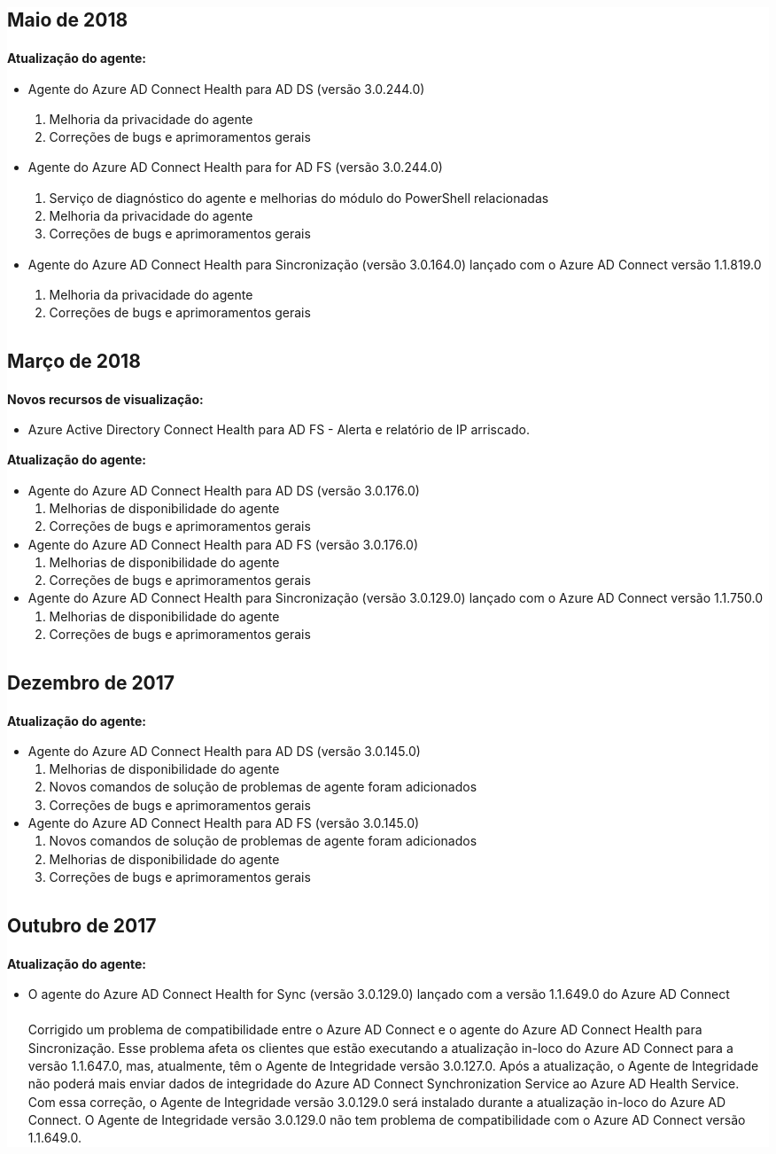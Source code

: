 
## <a name="may-2018"></a>Maio de 2018
**Atualização do agente:**
* Agente do Azure AD Connect Health para AD DS (versão 3.0.244.0)
  1. Melhoria da privacidade do agente  
  2. Correções de bugs e aprimoramentos gerais

* Agente do Azure AD Connect Health para for AD FS (versão 3.0.244.0)
  1. Serviço de diagnóstico do agente e melhorias do módulo do PowerShell relacionadas
  2. Melhoria da privacidade do agente  
  3. Correções de bugs e aprimoramentos gerais

* Agente do Azure AD Connect Health para Sincronização (versão 3.0.164.0) lançado com o Azure AD Connect versão 1.1.819.0 
  1. Melhoria da privacidade do agente  
  2. Correções de bugs e aprimoramentos gerais


## <a name="march-2018"></a>Março de 2018
**Novos recursos de visualização:**
* Azure Active Directory Connect Health para AD FS - Alerta e relatório de IP arriscado.

**Atualização do agente:**

* Agente do Azure AD Connect Health para AD DS (versão 3.0.176.0)
  1. Melhorias de disponibilidade do agente 
  2. Correções de bugs e aprimoramentos gerais
* Agente do Azure AD Connect Health para AD FS (versão 3.0.176.0)
  1. Melhorias de disponibilidade do agente 
  2. Correções de bugs e aprimoramentos gerais
* Agente do Azure AD Connect Health para Sincronização (versão 3.0.129.0) lançado com o Azure AD Connect versão 1.1.750.0  
  1. Melhorias de disponibilidade do agente 
  2. Correções de bugs e aprimoramentos gerais

## <a name="december-2017"></a>Dezembro de 2017
**Atualização do agente:**

* Agente do Azure AD Connect Health para AD DS (versão 3.0.145.0)
  1. Melhorias de disponibilidade do agente 
  2. Novos comandos de solução de problemas de agente foram adicionados
  3. Correções de bugs e aprimoramentos gerais
* Agente do Azure AD Connect Health para AD FS (versão 3.0.145.0)
  1. Novos comandos de solução de problemas de agente foram adicionados
  2. Melhorias de disponibilidade do agente 
  3. Correções de bugs e aprimoramentos gerais
  
## <a name="october-2017"></a>Outubro de 2017
**Atualização do agente:**

 * O agente do Azure AD Connect Health for Sync (versão 3.0.129.0) lançado com a versão 1.1.649.0 do Azure AD Connect
<br></br> Corrigido um problema de compatibilidade entre o Azure AD Connect e o agente do Azure AD Connect Health para Sincronização. Esse problema afeta os clientes que estão executando a atualização in-loco do Azure AD Connect para a versão 1.1.647.0, mas, atualmente, têm o Agente de Integridade versão 3.0.127.0. Após a atualização, o Agente de Integridade não poderá mais enviar dados de integridade do Azure AD Connect Synchronization Service ao Azure AD Health Service. Com essa correção, o Agente de Integridade versão 3.0.129.0 será instalado durante a atualização in-loco do Azure AD Connect. O Agente de Integridade versão 3.0.129.0 não tem problema de compatibilidade com o Azure AD Connect versão 1.1.649.0.
